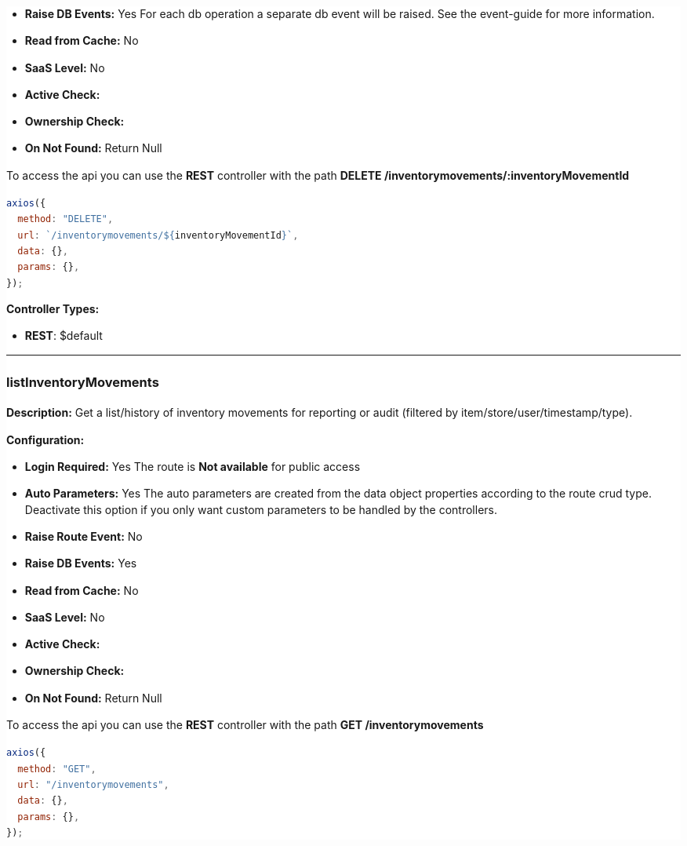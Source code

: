 - **Raise DB Events:** Yes
  For each db operation a separate db event will be raised. See the event-guide for more information.

- **Read from Cache:** No

- **SaaS Level:** No

- **Active Check:**
- **Ownership Check:**
- **On Not Found:** Return Null

To access the api you can use the **REST** controller with the path **DELETE /inventorymovements/:inventoryMovementId**

```js
axios({
  method: "DELETE",
  url: `/inventorymovements/${inventoryMovementId}`,
  data: {},
  params: {},
});
```

**Controller Types:**

- **REST**: $default

---

### listInventoryMovements

**Description:** Get a list/history of inventory movements for reporting or audit (filtered by item/store/user/timestamp/type).

**Configuration:**

- **Login Required:** Yes
  The route is **Not available** for public access

- **Auto Parameters:** Yes
  The auto parameters are created from the data object properties according to the route crud type.
  Deactivate this option if you only want custom parameters to be handled by the controllers.

- **Raise Route Event:** No

- **Raise DB Events:** Yes

- **Read from Cache:** No

- **SaaS Level:** No

- **Active Check:**
- **Ownership Check:**
- **On Not Found:** Return Null

To access the api you can use the **REST** controller with the path **GET /inventorymovements**

```js
axios({
  method: "GET",
  url: "/inventorymovements",
  data: {},
  params: {},
});
```
